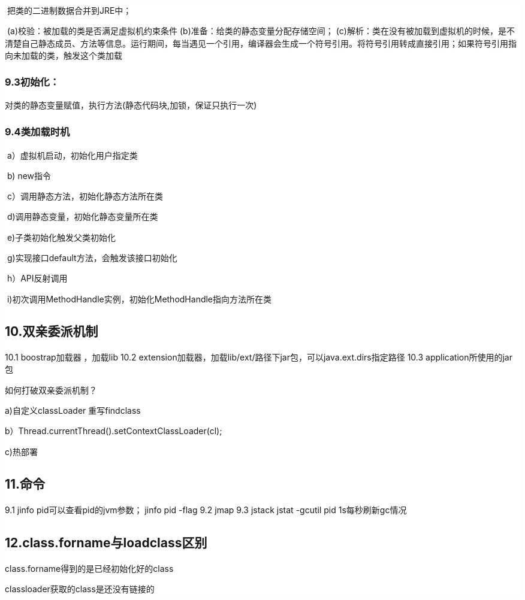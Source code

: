 ​     把类的二进制数据合并到JRE中；

​        (a)校验：被加载的类是否满足虚拟机约束条件
​        (b)准备：给类的静态变量分配存储空间；
​        (c)解析：类在没有被加载到虚拟机的时候，是不清楚自己静态成员、方法等信息。运行期间，每当遇见一个引用，编译器会生成一个符号引用。将符号引用转成直接引用；如果符号引用指向未加载的类，触发这个类加载

###    9.3初始化：

   对类的静态变量赋值，执行<clinit>方法(静态代码块,加锁，保证只执行一次)

###    9.4类加载时机

​       a）虚拟机启动，初始化用户指定类

​       b) new指令

​       c）调用静态方法，初始化静态方法所在类

​       d)调用静态变量，初始化静态变量所在类

​       e)子类初始化触发父类初始化

​       g)实现接口default方法，会触发该接口初始化

​       h）API反射调用

​       i)初次调用MethodHandle实例，初始化MethodHandle指向方法所在类

## 10.双亲委派机制

   10.1 boostrap加载器 ，加载lib
   10.2 extension加载器，加载lib/ext/路径下jar包，可以java.ext.dirs指定路径
   10.3 application所使用的jar包

如何打破双亲委派机制？

a)自定义classLoader 重写findclass

b）Thread.currentThread().setContextClassLoader(cl);

c)热部署

## 11.命令

  9.1 jinfo pid可以查看pid的jvm参数； jinfo pid -flag
  9.2 jmap
  9.3 jstack
  jstat -gcutil pid 1s每秒刷新gc情况

## 12.class.forname与loadclass区别

class.forname得到的是已经初始化好的class

classloader获取的class是还没有链接的